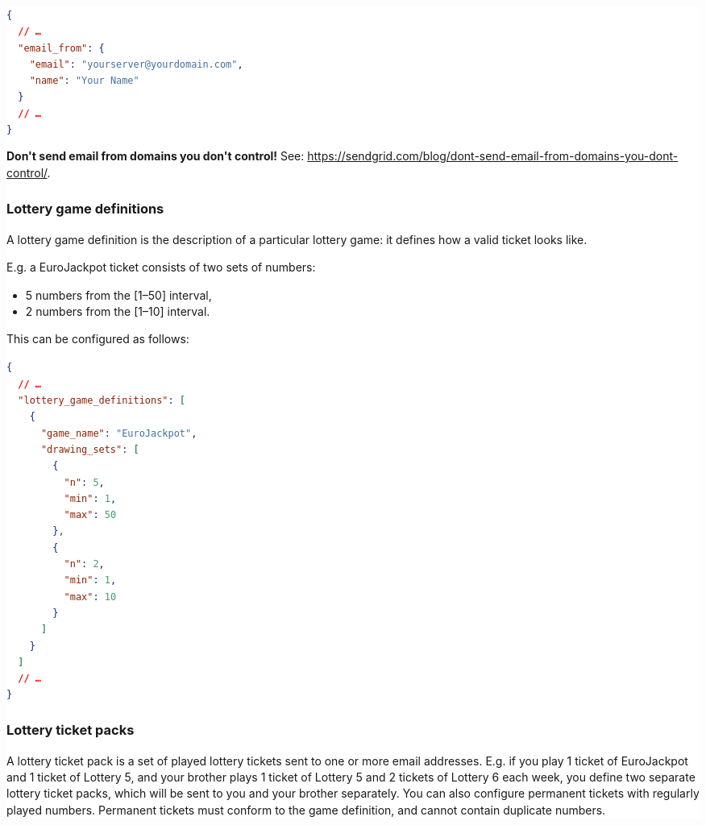 ```json
{
  // …
  "email_from": {
    "email": "yourserver@yourdomain.com",
    "name": "Your Name"
  }
  // …
}
```

**Don't send email from domains you don't control!** See: https://sendgrid.com/blog/dont-send-email-from-domains-you-dont-control/.

### Lottery game definitions

A lottery game definition is the description of a particular lottery game: it defines how a valid ticket looks like.

E.g. a EuroJackpot ticket consists of two sets of numbers:

- 5 numbers from the [1–50] interval,
- 2 numbers from the [1–10] interval.

This can be configured as follows:

```json
{
  // …
  "lottery_game_definitions": [
    {
      "game_name": "EuroJackpot",
      "drawing_sets": [
        {
          "n": 5,
          "min": 1,
          "max": 50
        },
        {
          "n": 2,
          "min": 1,
          "max": 10
        }
      ]
    }
  ]
  // …
}
```

### Lottery ticket packs

A lottery ticket pack is a set of played lottery tickets sent to one or more email addresses. E.g. if you play 1 ticket of EuroJackpot and 1 ticket of Lottery 5, and your brother plays 1 ticket of Lottery 5 and 2 tickets of Lottery 6 each week, you define two separate lottery ticket packs, which will be sent to you and your brother separately. You can also configure permanent tickets with regularly played numbers. Permanent tickets must conform to the game definition, and cannot contain duplicate numbers.
